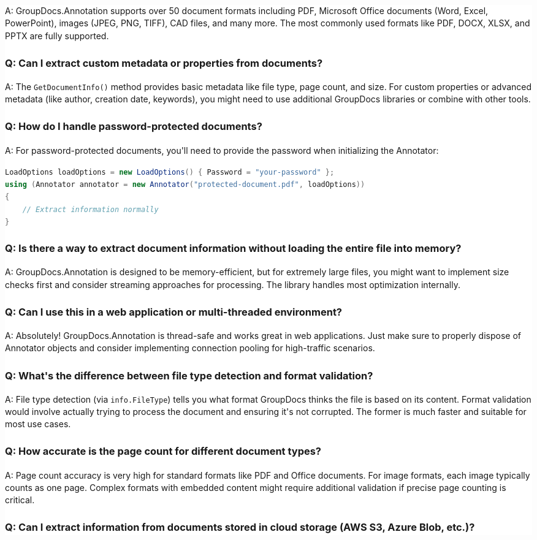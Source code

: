 A: GroupDocs.Annotation supports over 50 document formats including PDF, Microsoft Office documents (Word, Excel, PowerPoint), images (JPEG, PNG, TIFF), CAD files, and many more. The most commonly used formats like PDF, DOCX, XLSX, and PPTX are fully supported.

### Q: Can I extract custom metadata or properties from documents?

A: The `GetDocumentInfo()` method provides basic metadata like file type, page count, and size. For custom properties or advanced metadata (like author, creation date, keywords), you might need to use additional GroupDocs libraries or combine with other tools.

### Q: How do I handle password-protected documents?

A: For password-protected documents, you'll need to provide the password when initializing the Annotator:

```csharp
LoadOptions loadOptions = new LoadOptions() { Password = "your-password" };
using (Annotator annotator = new Annotator("protected-document.pdf", loadOptions))
{
    // Extract information normally
}
```

### Q: Is there a way to extract document information without loading the entire file into memory?

A: GroupDocs.Annotation is designed to be memory-efficient, but for extremely large files, you might want to implement size checks first and consider streaming approaches for processing. The library handles most optimization internally.

### Q: Can I use this in a web application or multi-threaded environment?

A: Absolutely! GroupDocs.Annotation is thread-safe and works great in web applications. Just make sure to properly dispose of Annotator objects and consider implementing connection pooling for high-traffic scenarios.

### Q: What's the difference between file type detection and format validation?

A: File type detection (via `info.FileType`) tells you what format GroupDocs thinks the file is based on its content. Format validation would involve actually trying to process the document and ensuring it's not corrupted. The former is much faster and suitable for most use cases.

### Q: How accurate is the page count for different document types?

A: Page count accuracy is very high for standard formats like PDF and Office documents. For image formats, each image typically counts as one page. Complex formats with embedded content might require additional validation if precise page counting is critical.

### Q: Can I extract information from documents stored in cloud storage (AWS S3, Azure Blob, etc.)?
